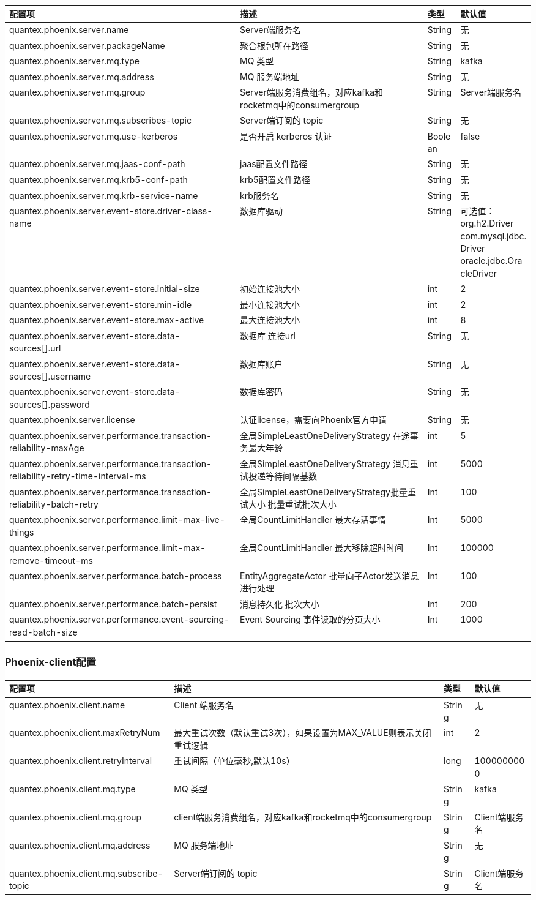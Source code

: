 | 配置项                                                         | 描述                                                       | 类型    | 默认值 |
| :-------------------------------------------------------------                        | :--------------------------------------------------------- | :------ | :----- |
| quantex.phoenix.server.name                                                           | Server端服务名                                             | String  | 无     |
| quantex.phoenix.server.packageName                                                    | 聚合根包所在路径                                             | String  | 无     |
| quantex.phoenix.server.mq.type                                                        | MQ 类型                                                    | String  | kafka     |
| quantex.phoenix.server.mq.address                                                     | MQ 服务端地址                                              | String  | 无     |
| quantex.phoenix.server.mq.group                                                       | Server端服务消费组名，对应kafka和rocketmq中的consumergroup | String   | Server端服务名 |
| quantex.phoenix.server.mq.subscribes-topic                                            | Server端订阅的 topic                                       | String  | 无 |
| quantex.phoenix.server.mq.use-kerberos                                                | 是否开启 kerberos 认证                                     | Boolean | false  |
| quantex.phoenix.server.mq.jaas-conf-path                                              | jaas配置文件路径                                           | String  | 无     |
| quantex.phoenix.server.mq.krb5-conf-path                                              | krb5配置文件路径                                           | String  | 无     |
| quantex.phoenix.server.mq.krb-service-name                                            | krb服务名                                                  | String  | 无     |
| quantex.phoenix.server.event-store.driver-class-name                                  | 数据库驱动                                                 | String  | 可选值：<br /> org.h2.Driver <br /> com.mysql.jdbc.Driver <br /> oracle.jdbc.OracleDriver <br />   |
| quantex.phoenix.server.event-store.initial-size                                       | 初始连接池大小                                              | int  | 2     |
| quantex.phoenix.server.event-store.min-idle                                           | 最小连接池大小                                              | int  | 2     |
| quantex.phoenix.server.event-store.max-active                                         | 最大连接池大小                                              | int  | 8     |
| quantex.phoenix.server.event-store.data-sources[].url                                 | 数据库 连接url                                             | String  | 无     |
| quantex.phoenix.server.event-store.data-sources[].username                            | 数据库账户                                                 | String  | 无     |
| quantex.phoenix.server.event-store.data-sources[].password                            | 数据库密码                                                 | String  | 无     |
| quantex.phoenix.server.license                                                        | 认证license，需要向Phoenix官方申请                          | String  | 无     |
| quantex.phoenix.server.performance.transaction-reliability-maxAge                     | 全局SimpleLeastOneDeliveryStrategy 在途事务最大年龄          | int | 5  |
| quantex.phoenix.server.performance.transaction-reliability-retry-time-interval-ms     | 全局SimpleLeastOneDeliveryStrategy 消息重试投递等待间隔基数    | int | 5000  |
| quantex.phoenix.server.performance.transaction-reliability-batch-retry                | 全局SimpleLeastOneDeliveryStrategy批量重试大小 批量重试批次大小 | Int | 100   |
| quantex.phoenix.server.performance.limit-max-live-things                              | 全局CountLimitHandler 最大存活事情                           | Int | 5000    |
| quantex.phoenix.server.performance.limit-max-remove-timeout-ms                        | 全局CountLimitHandler 最大移除超时时间                        | Int | 100000 |
| quantex.phoenix.server.performance.batch-process                                      | EntityAggregateActor 批量向子Actor发送消息进行处理            |  Int | 100   |
| quantex.phoenix.server.performance.batch-persist                                      | 消息持久化 批次大小                                          | Int | 200    |
| quantex.phoenix.server.performance.event-sourcing-read-batch-size                     | Event Sourcing 事件读取的分页大小                            | Int | 1000   |


### Phoenix-client配置

| 配置项                                        | 描述                                                       | 类型    | 默认值 |
| :--------------------------------------------     | :--------------------------------------------------------- | :------ | :----- |
| quantex.phoenix.client.name                       | Client 端服务名                                             | String  | 无     |
| quantex.phoenix.client.maxRetryNum                | 最大重试次数（默认重试3次），如果设置为MAX_VALUE则表示关闭重试逻辑 | int  | 2     |
| quantex.phoenix.client.retryInterval              | 重试间隔（单位毫秒,默认10s）                                  | long  | 1000000000     |
| quantex.phoenix.client.mq.type                    | MQ 类型                                                    | String  | kafka     |
| quantex.phoenix.client.mq.group                   | client端服务消费组名，对应kafka和rocketmq中的consumergroup    | String  | Client端服务名     |
| quantex.phoenix.client.mq.address                 | MQ 服务端地址                                               | String  | 无     |
| quantex.phoenix.client.mq.subscribe-topic         | Server端订阅的 topic                                        | String  | Client端服务名    |